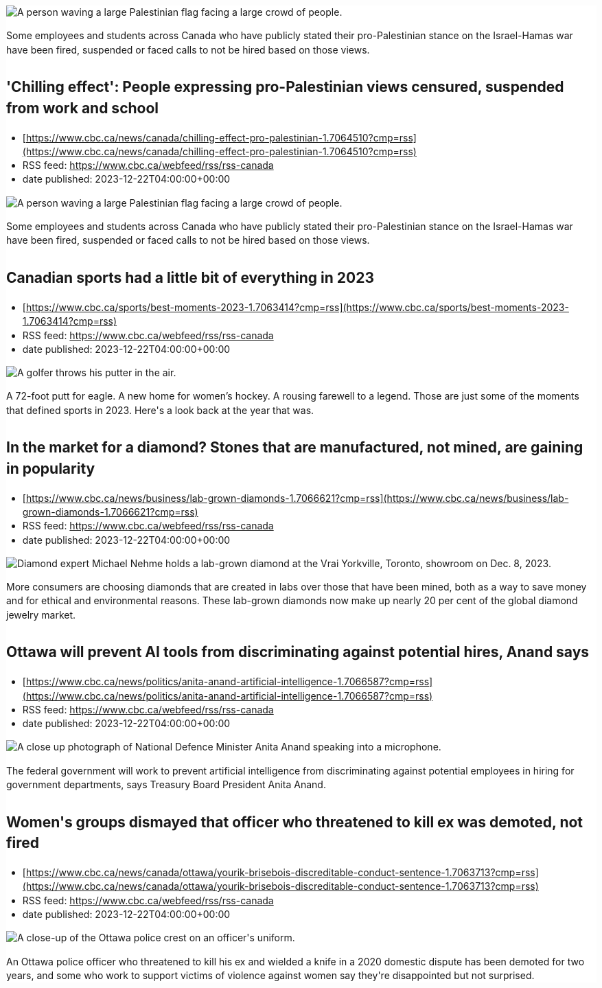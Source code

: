 <img alt="A person waving a large Palestinian flag facing a large crowd of people." height="349" src="https://i.cbc.ca/1.7065122.1703088657!/cpImage/httpImage/image.jpg_gen/derivatives/16x9_620/cda-israel-hamas-rallies-20231112.jpg" title="A man waves a Palestinian flag during a Pro-Palestine rally in Montreal, Sunday, Nov. 12, 2023. THE CANADIAN PRESS/Graham Hughes" width="620" /><p>Some employees and students across Canada who have publicly stated their pro-Palestinian stance on the Israel-Hamas war have been fired, suspended or faced calls to not be hired based on those views.</p>

## 'Chilling effect': People expressing pro-Palestinian views censured, suspended from work and school
 - [https://www.cbc.ca/news/canada/chilling-effect-pro-palestinian-1.7064510?cmp=rss](https://www.cbc.ca/news/canada/chilling-effect-pro-palestinian-1.7064510?cmp=rss)
 - RSS feed: https://www.cbc.ca/webfeed/rss/rss-canada
 - date published: 2023-12-22T04:00:00+00:00

<img alt="A person waving a large Palestinian flag facing a large crowd of people." height="349" src="https://i.cbc.ca/1.7065122.1703088657!/cpImage/httpImage/image.jpg_gen/derivatives/16x9_620/cda-israel-hamas-rallies-20231112.jpg" title="A man waves a Palestinian flag during a Pro-Palestine rally in Montreal, Sunday, Nov. 12, 2023. THE CANADIAN PRESS/Graham Hughes" width="620" /><p>Some employees and students across Canada who have publicly stated their pro-Palestinian stance on the Israel-Hamas war have been fired, suspended or faced calls to not be hired based on those views.</p>

## Canadian sports had a little bit of everything in 2023
 - [https://www.cbc.ca/sports/best-moments-2023-1.7063414?cmp=rss](https://www.cbc.ca/sports/best-moments-2023-1.7063414?cmp=rss)
 - RSS feed: https://www.cbc.ca/webfeed/rss/rss-canada
 - date published: 2023-12-22T04:00:00+00:00

<img alt="A golfer throws his putter in the air." height="349" src="https://i.cbc.ca/1.7063481.1702955512!/fileImage/httpImage/image.JPG_gen/derivatives/16x9_620/taylor-nick-121823.JPG" title="Nick Taylor throws his putter in the air after making a 72-foot eagle putt to win the Canadian Open in Toronto in June." width="620" /><p>A 72-foot putt for eagle. A new home for women’s hockey. A rousing farewell to a legend. Those are just some of the moments that defined sports in 2023. Here's a look back at the year that was.</p>

## In the market for a diamond? Stones that are manufactured, not mined, are gaining in popularity
 - [https://www.cbc.ca/news/business/lab-grown-diamonds-1.7066621?cmp=rss](https://www.cbc.ca/news/business/lab-grown-diamonds-1.7066621?cmp=rss)
 - RSS feed: https://www.cbc.ca/webfeed/rss/rss-canada
 - date published: 2023-12-22T04:00:00+00:00

<img alt="Diamond expert Michael Nehme holds a lab-grown diamond at the Vrai Yorkville, Toronto, showroom on Dec. 8, 2023." height="349" src="https://i.cbc.ca/1.7066727.1703183836!/cumulusImage/httpImage/image.jpg_gen/derivatives/16x9_620/vrai-lab-grown-diamonds.jpg" title="Diamond expert Michael Nehme holds a lab-grown diamond at the Vrai Yorkville, Toronto, showroom on Dec. 8, 2023." width="620" /><p>More consumers are choosing diamonds that are created in labs over those that have been mined, both as a way to save money and for ethical and environmental reasons. These lab-grown diamonds now make up nearly 20 per cent of the global diamond jewelry market.</p>

## Ottawa will prevent AI tools from discriminating against potential hires, Anand says
 - [https://www.cbc.ca/news/politics/anita-anand-artificial-intelligence-1.7066587?cmp=rss](https://www.cbc.ca/news/politics/anita-anand-artificial-intelligence-1.7066587?cmp=rss)
 - RSS feed: https://www.cbc.ca/webfeed/rss/rss-canada
 - date published: 2023-12-22T04:00:00+00:00

<img alt="A close up photograph of National Defence Minister Anita Anand speaking into a microphone. " height="349" src="https://i.cbc.ca/1.6838595.1699560841!/fileImage/httpImage/image.JPG_gen/derivatives/16x9_620/cda-ukraine-20230510.JPG" title="National Defence Minister Anita Anand responds to a question during a news conference with the Latvian defence minister, Wednesday, May 10, 2023 in Ottawa. " width="620" /><p>The federal government will work to prevent artificial intelligence from discriminating against potential employees in hiring for government departments, says Treasury Board President Anita Anand.</p>

## Women's groups dismayed that officer who threatened to kill ex was demoted, not fired
 - [https://www.cbc.ca/news/canada/ottawa/yourik-brisebois-discreditable-conduct-sentence-1.7063713?cmp=rss](https://www.cbc.ca/news/canada/ottawa/yourik-brisebois-discreditable-conduct-sentence-1.7063713?cmp=rss)
 - RSS feed: https://www.cbc.ca/webfeed/rss/rss-canada
 - date published: 2023-12-22T04:00:00+00:00

<img alt="A close-up of the Ottawa police crest on an officer&apos;s uniform." height="349" src="https://i.cbc.ca/1.1479438.1680711239!/httpImage/image.jpg_gen/derivatives/16x9_620/ottawa-police-badge-crest-generic-ops.jpg" title="" width="620" /><p>An Ottawa police officer who threatened to kill his ex and wielded a knife in a 2020 domestic dispute has been demoted for two years, and some who work to support victims of violence against women say they're disappointed but not surprised.</p>

